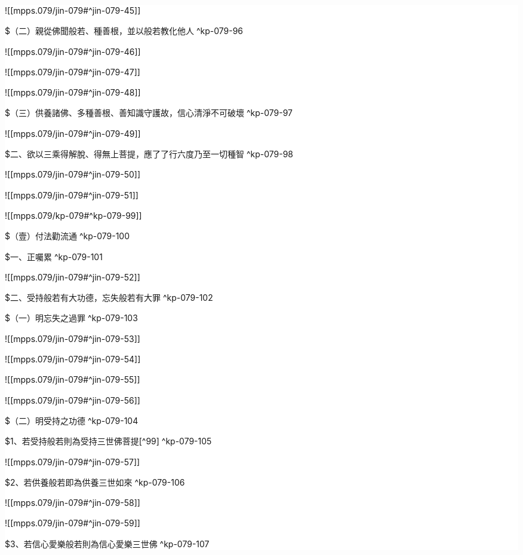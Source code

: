 ![[mpps.079/jin-079#^jin-079-45]]

 $（二）親從佛聞般若、種善根，並以般若教化他人 ^kp-079-96

![[mpps.079/jin-079#^jin-079-46]]

![[mpps.079/jin-079#^jin-079-47]]

![[mpps.079/jin-079#^jin-079-48]]

 $（三）供養諸佛、多種善根、善知識守護故，信心清淨不可破壞 ^kp-079-97

![[mpps.079/jin-079#^jin-079-49]]

 $二、欲以三乘得解脫、得無上菩提，應了了行六度乃至一切種智 ^kp-079-98

![[mpps.079/jin-079#^jin-079-50]]

![[mpps.079/jin-079#^jin-079-51]]

![[mpps.079/kp-079#^kp-079-99]]

 $（壹）付法勸流通 ^kp-079-100

 $一、正囑累 ^kp-079-101

![[mpps.079/jin-079#^jin-079-52]]

 $二、受持般若有大功德，忘失般若有大罪 ^kp-079-102

 $（一）明忘失之過罪 ^kp-079-103

![[mpps.079/jin-079#^jin-079-53]]

![[mpps.079/jin-079#^jin-079-54]]

![[mpps.079/jin-079#^jin-079-55]]

![[mpps.079/jin-079#^jin-079-56]]

 $（二）明受持之功德 ^kp-079-104

 $1、若受持般若則為受持三世佛菩提[^99] ^kp-079-105

![[mpps.079/jin-079#^jin-079-57]]

 $2、若供養般若即為供養三世如來 ^kp-079-106

![[mpps.079/jin-079#^jin-079-58]]

![[mpps.079/jin-079#^jin-079-59]]

 $3、若信心愛樂般若則為信心愛樂三世佛 ^kp-079-107

